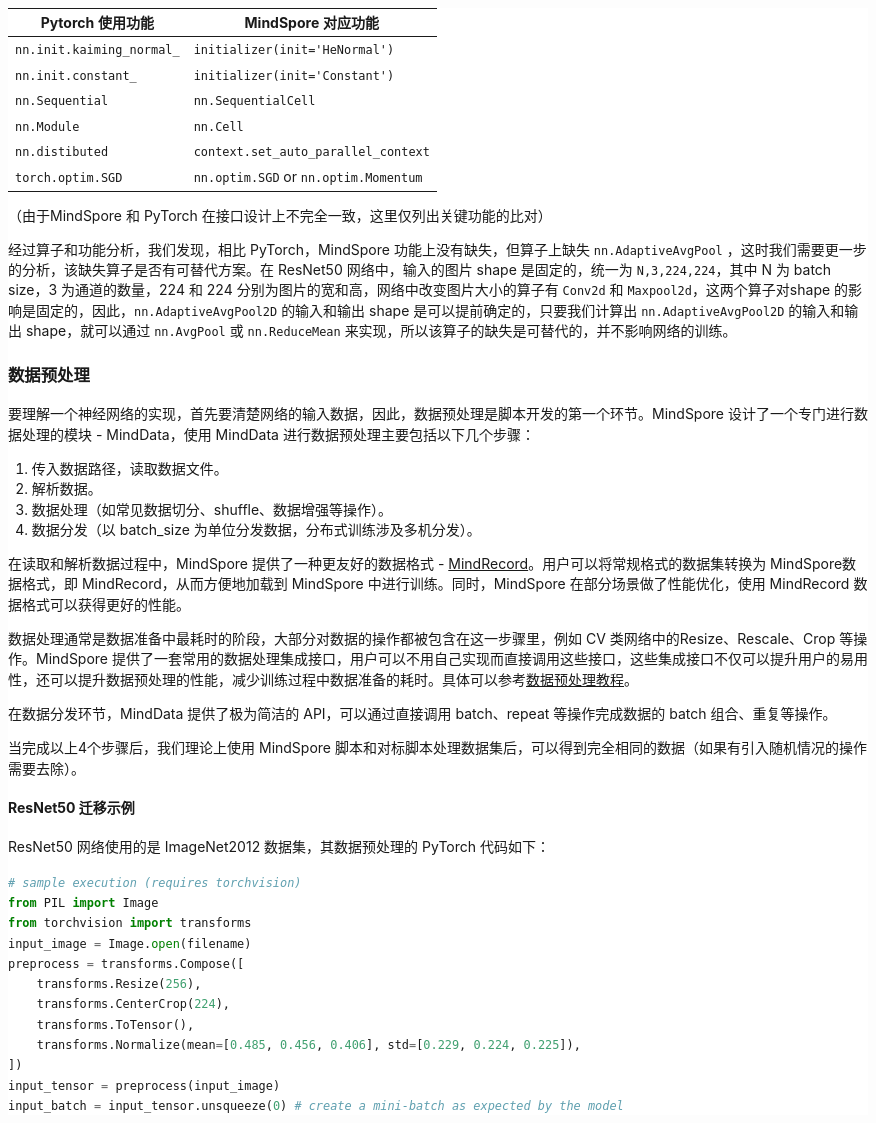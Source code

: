 | Pytorch 使用功能          | MindSpore 对应功能                    |
| ------------------------- | ------------------------------------- |
| `nn.init.kaiming_normal_` | `initializer(init='HeNormal')`        |
| `nn.init.constant_`       | `initializer(init='Constant')`        |
| `nn.Sequential`           | `nn.SequentialCell`                   |
| `nn.Module`               | `nn.Cell`                             |
| `nn.distibuted`           | `context.set_auto_parallel_context`   |
| `torch.optim.SGD`         | `nn.optim.SGD` or `nn.optim.Momentum` |

（由于MindSpore 和 PyTorch 在接口设计上不完全一致，这里仅列出关键功能的比对）

经过算子和功能分析，我们发现，相比 PyTorch，MindSpore 功能上没有缺失，但算子上缺失 `nn.AdaptiveAvgPool` ，这时我们需要更一步的分析，该缺失算子是否有可替代方案。在 ResNet50 网络中，输入的图片 shape 是固定的，统一为 `N,3,224,224`，其中 N 为 batch size，3 为通道的数量，224 和 224 分别为图片的宽和高，网络中改变图片大小的算子有 `Conv2d`  和 `Maxpool2d`，这两个算子对shape 的影响是固定的，因此，`nn.AdaptiveAvgPool2D` 的输入和输出 shape 是可以提前确定的，只要我们计算出 `nn.AdaptiveAvgPool2D` 的输入和输出 shape，就可以通过 `nn.AvgPool` 或 `nn.ReduceMean` 来实现，所以该算子的缺失是可替代的，并不影响网络的训练。

### 数据预处理

要理解一个神经网络的实现，首先要清楚网络的输入数据，因此，数据预处理是脚本开发的第一个环节。MindSpore 设计了一个专门进行数据处理的模块 - MindData，使用 MindData 进行数据预处理主要包括以下几个步骤：

1. 传入数据路径，读取数据文件。
2. 解析数据。
3. 数据处理（如常见数据切分、shuffle、数据增强等操作）。
4. 数据分发（以 batch_size 为单位分发数据，分布式训练涉及多机分发）。

在读取和解析数据过程中，MindSpore 提供了一种更友好的数据格式 - [MindRecord](https://www.mindspore.cn/tutorial/training/zh-CN/master/advanced_use/convert_dataset.html)。用户可以将常规格式的数据集转换为 MindSpore数据格式，即 MindRecord，从而方便地加载到 MindSpore 中进行训练。同时，MindSpore 在部分场景做了性能优化，使用 MindRecord 数据格式可以获得更好的性能。

数据处理通常是数据准备中最耗时的阶段，大部分对数据的操作都被包含在这一步骤里，例如 CV 类网络中的Resize、Rescale、Crop 等操作。MindSpore 提供了一套常用的数据处理集成接口，用户可以不用自己实现而直接调用这些接口，这些集成接口不仅可以提升用户的易用性，还可以提升数据预处理的性能，减少训练过程中数据准备的耗时。具体可以参考[数据预处理教程](https://www.mindspore.cn/tutorial/training/zh-CN/master/advanced_use/optimize_data_processing.html)。

在数据分发环节，MindData 提供了极为简洁的 API，可以通过直接调用 batch、repeat 等操作完成数据的 batch 组合、重复等操作。

当完成以上4个步骤后，我们理论上使用 MindSpore 脚本和对标脚本处理数据集后，可以得到完全相同的数据（如果有引入随机情况的操作需要去除）。

#### ResNet50 迁移示例

ResNet50 网络使用的是 ImageNet2012 数据集，其数据预处理的 PyTorch 代码如下：

```python
# sample execution (requires torchvision)
from PIL import Image
from torchvision import transforms
input_image = Image.open(filename)
preprocess = transforms.Compose([
    transforms.Resize(256),
    transforms.CenterCrop(224),
    transforms.ToTensor(),
    transforms.Normalize(mean=[0.485, 0.456, 0.406], std=[0.229, 0.224, 0.225]),
])
input_tensor = preprocess(input_image)
input_batch = input_tensor.unsqueeze(0) # create a mini-batch as expected by the model
```
